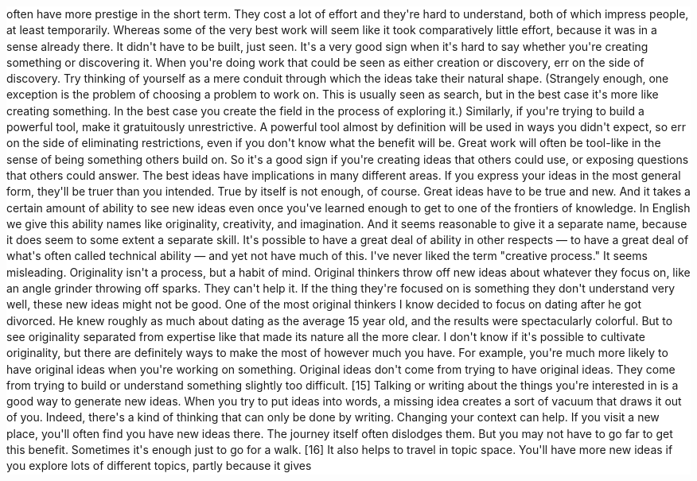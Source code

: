 often have more prestige in the short term. They cost a lot of
effort and they're hard to understand, both of which impress people,
at least temporarily.
Whereas some of the very best work will seem like it took comparatively
little effort, because it was in a sense already there. It didn't
have to be built, just seen. It's a very good sign when it's hard
to say whether you're creating something or discovering it.
When you're doing work that could be seen as either creation or
discovery, err on the side of discovery. Try thinking of yourself
as a mere conduit through which the ideas take their natural shape.
(Strangely enough, one exception is the problem of choosing a problem
to work on. This is usually seen as search, but in the best case
it's more like creating something. In the best case you create the
field in the process of exploring it.)
Similarly, if you're trying to build a powerful tool, make it
gratuitously unrestrictive. A powerful tool almost by definition
will be used in ways you didn't expect, so err on the side of
eliminating restrictions, even if you don't know what the benefit
will be.
Great work will often be tool-like in the sense of being something
others build on. So it's a good sign if you're creating ideas that
others could use, or exposing questions that others could answer.
The best ideas have implications in many different areas.
If you express your ideas in the most general form, they'll be truer
than you intended.
True by itself is not enough, of course. Great ideas have to be
true and new. And it takes a certain amount of ability to see new
ideas even once you've learned enough to get to one of the frontiers
of knowledge.
In English we give this ability names like originality, creativity,
and imagination. And it seems reasonable to give it a separate name,
because it does seem to some extent a separate skill. It's possible
to have a great deal of ability in other respects — to have a great
deal of what's often called technical ability — and yet not have
much of this.
I've never liked the term "creative process." It seems misleading.
Originality isn't a process, but a habit of mind. Original thinkers
throw off new ideas about whatever they focus on, like an angle
grinder throwing off sparks. They can't help it.
If the thing they're focused on is something they don't understand
very well, these new ideas might not be good. One of the most
original thinkers I know decided to focus on dating after he got
divorced. He knew roughly as much about dating as the average 15
year old, and the results were spectacularly colorful. But to see
originality separated from expertise like that made its nature all
the more clear.
I don't know if it's possible to cultivate originality, but there
are definitely ways to make the most of however much you have. For
example, you're much more likely to have original ideas when you're
working on something. Original ideas don't come from trying to have
original ideas. They come from trying to build or understand something
slightly too difficult.
[15]
Talking or writing about the things you're interested in is a good
way to generate new ideas. When you try to put ideas into words, a
missing idea creates a sort of vacuum that draws it out of you.
Indeed, there's a kind of thinking that can only be done by writing.
Changing your context can help. If you visit a new place, you'll
often find you have new ideas there. The journey itself often
dislodges them. But you may not have to go far to get this benefit.
Sometimes it's enough just to go for a walk.
[16]
It also helps to travel in topic space. You'll have more new ideas
if you explore lots of different topics, partly because it gives